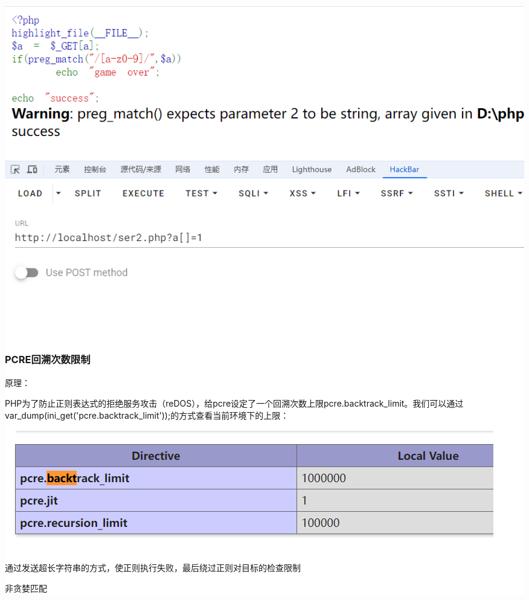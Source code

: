 ![7](/medias/funcByPass/7.png)

### PCRE回溯次数限制

原理：

PHP为了防止正则表达式的拒绝服务攻击（reDOS），给pcre设定了一个回溯次数上限pcre.backtrack_limit。我们可以通过var_dump(ini_get('pcre.backtrack_limit'));的方式查看当前环境下的上限：

![8](/medias/funcByPass/8.png)

通过发送超长字符串的方式，使正则执行失败，最后绕过正则对目标的检查限制

非贪婪匹配
